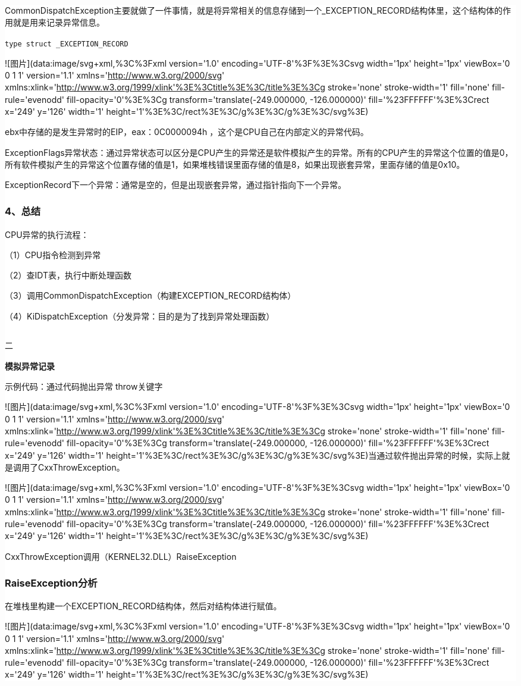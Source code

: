   

CommonDispatchException主要就做了一件事情，就是将异常相关的信息存储到一个_EXCEPTION_RECORD结构体里，这个结构体的作用就是用来记录异常信息。

```
type struct _EXCEPTION_RECORD       
```

![图片](data:image/svg+xml,%3C%3Fxml version='1.0' encoding='UTF-8'%3F%3E%3Csvg width='1px' height='1px' viewBox='0 0 1 1' version='1.1' xmlns='http://www.w3.org/2000/svg' xmlns:xlink='http://www.w3.org/1999/xlink'%3E%3Ctitle%3E%3C/title%3E%3Cg stroke='none' stroke-width='1' fill='none' fill-rule='evenodd' fill-opacity='0'%3E%3Cg transform='translate(-249.000000, -126.000000)' fill='%23FFFFFF'%3E%3Crect x='249' y='126' width='1' height='1'%3E%3C/rect%3E%3C/g%3E%3C/g%3E%3C/svg%3E)

ebx中存储的是发生异常时的EIP，eax：0C0000094h ，这个是CPU自己在内部定义的异常代码。

ExceptionFlags异常状态：通过异常状态可以区分是CPU产生的异常还是软件模拟产生的异常。所有的CPU产生的异常这个位置的值是0，所有软件模拟产生的异常这个位置存储的值是1，如果堆栈错误里面存储的值是8，如果出现嵌套异常，里面存储的值是0x10。

ExceptionRecord下一个异常：通常是空的，但是出现嵌套异常，通过指针指向下一个异常。

  

### 4、总结

  

CPU异常的执行流程：

（1）CPU指令检测到异常

（2）查IDT表，执行中断处理函数

（3）调用CommonDispatchException（构建EXCEPTION_RECORD结构体）

（4）KiDispatchException（分发异常：目的是为了找到异常处理函数）

##   

  

二

  

**模拟异常记录**

  

示例代码：通过代码抛出异常 throw关键字

![图片](data:image/svg+xml,%3C%3Fxml version='1.0' encoding='UTF-8'%3F%3E%3Csvg width='1px' height='1px' viewBox='0 0 1 1' version='1.1' xmlns='http://www.w3.org/2000/svg' xmlns:xlink='http://www.w3.org/1999/xlink'%3E%3Ctitle%3E%3C/title%3E%3Cg stroke='none' stroke-width='1' fill='none' fill-rule='evenodd' fill-opacity='0'%3E%3Cg transform='translate(-249.000000, -126.000000)' fill='%23FFFFFF'%3E%3Crect x='249' y='126' width='1' height='1'%3E%3C/rect%3E%3C/g%3E%3C/g%3E%3C/svg%3E)当通过软件抛出异常的时候，实际上就是调用了CxxThrowException。

![图片](data:image/svg+xml,%3C%3Fxml version='1.0' encoding='UTF-8'%3F%3E%3Csvg width='1px' height='1px' viewBox='0 0 1 1' version='1.1' xmlns='http://www.w3.org/2000/svg' xmlns:xlink='http://www.w3.org/1999/xlink'%3E%3Ctitle%3E%3C/title%3E%3Cg stroke='none' stroke-width='1' fill='none' fill-rule='evenodd' fill-opacity='0'%3E%3Cg transform='translate(-249.000000, -126.000000)' fill='%23FFFFFF'%3E%3Crect x='249' y='126' width='1' height='1'%3E%3C/rect%3E%3C/g%3E%3C/g%3E%3C/svg%3E)

CxxThrowException调用（KERNEL32.DLL）RaiseException

###   

### **RaiseException分析**

  

在堆栈里构建一个EXCEPTION_RECORD结构体，然后对结构体进行赋值。

  

![图片](data:image/svg+xml,%3C%3Fxml version='1.0' encoding='UTF-8'%3F%3E%3Csvg width='1px' height='1px' viewBox='0 0 1 1' version='1.1' xmlns='http://www.w3.org/2000/svg' xmlns:xlink='http://www.w3.org/1999/xlink'%3E%3Ctitle%3E%3C/title%3E%3Cg stroke='none' stroke-width='1' fill='none' fill-rule='evenodd' fill-opacity='0'%3E%3Cg transform='translate(-249.000000, -126.000000)' fill='%23FFFFFF'%3E%3Crect x='249' y='126' width='1' height='1'%3E%3C/rect%3E%3C/g%3E%3C/g%3E%3C/svg%3E)
